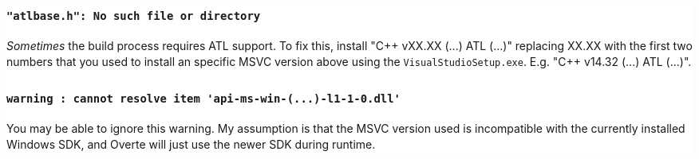 ### `"atlbase.h": No such file or directory`

*Sometimes* the build process requires ATL support.
To fix this, install "C++ vXX.XX (...) ATL (...)" replacing XX.XX with the first two numbers that you used to install an specific MSVC version above using the `VisualStudioSetup.exe`. E.g. "C++ v14.32 (...) ATL (...)".

### `warning : cannot resolve item 'api-ms-win-(...)-l1-1-0.dll'`

You may be able to ignore this warning. My assumption is that the MSVC version used is incompatible with the currently installed Windows SDK,
and Overte will just use the newer SDK during runtime.